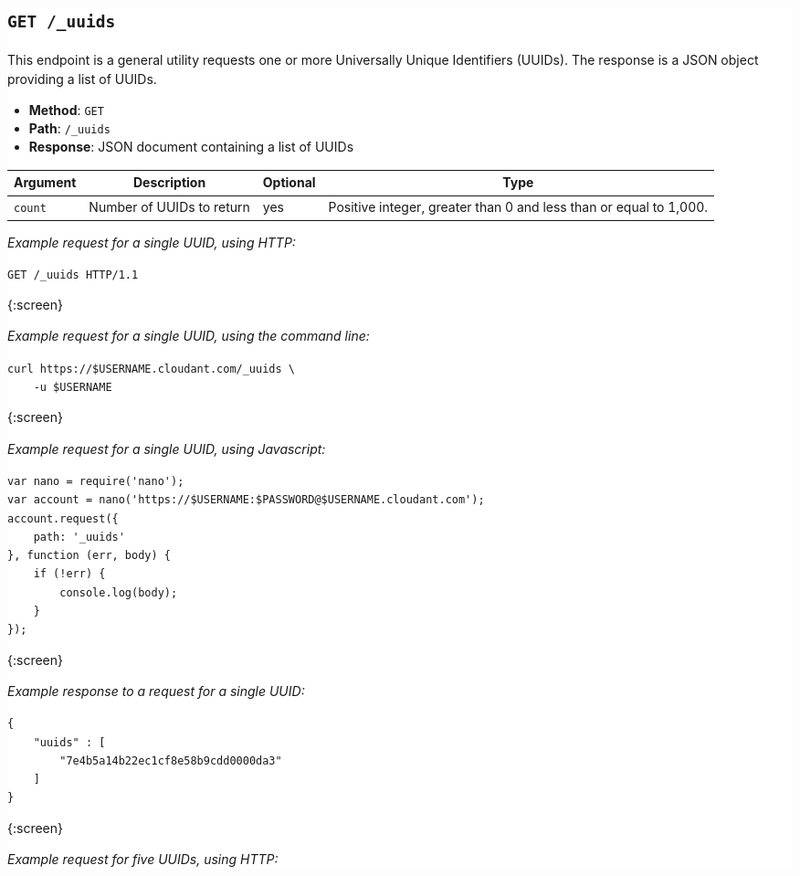 ## `GET /_uuids`

This endpoint is a general utility requests one or more Universally Unique Identifiers (UUIDs).
The response is a JSON object providing a list of UUIDs.

-   **Method**: `GET`
-   **Path**: `/_uuids`
-   **Response**: JSON document containing a list of UUIDs

Argument | Description               | Optional | Type
---------|---------------------------|----------|------------------------------------------------------------------
`count`  | Number of UUIDs to return | yes      | Positive integer, greater than 0 and less than or equal to 1,000.

_Example request for a single UUID, using HTTP:_

```
GET /_uuids HTTP/1.1
```
{:screen}

_Example request for a single UUID, using the command line:_

```
curl https://$USERNAME.cloudant.com/_uuids \
	-u $USERNAME
```
{:screen}

_Example request for a single UUID, using Javascript:_

```
var nano = require('nano');
var account = nano('https://$USERNAME:$PASSWORD@$USERNAME.cloudant.com');
account.request({
	path: '_uuids'
}, function (err, body) {
	if (!err) {
		console.log(body);
	}
});
```
{:screen}

_Example response to a request for a single UUID:_

```
{
	"uuids" : [
		"7e4b5a14b22ec1cf8e58b9cdd0000da3"
	]
}
```
{:screen}

_Example request for five UUIDs, using HTTP:_
